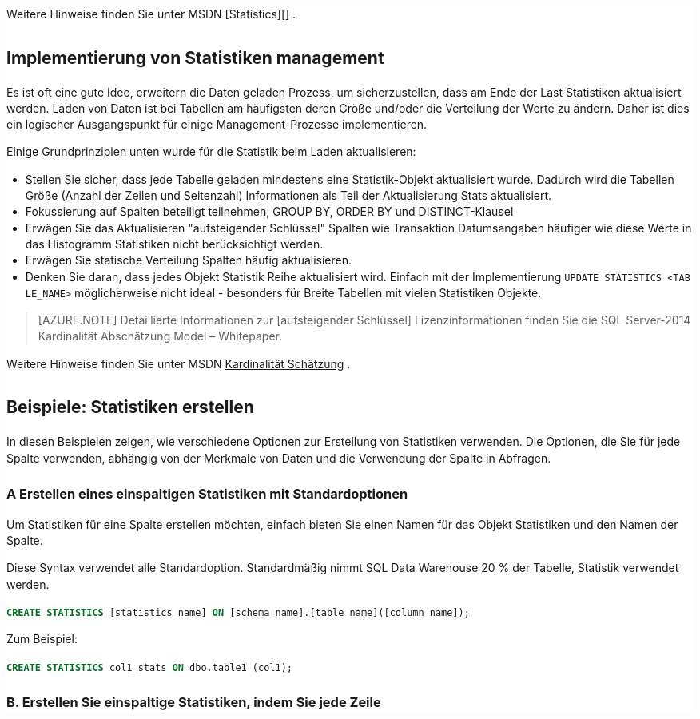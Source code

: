 Weitere Hinweise finden Sie unter MSDN [Statistics][] .

## <a name="implementing-statistics-management"></a>Implementierung von Statistiken management

Es ist oft eine gute Idee, erweitern die Daten geladen Prozess, um sicherzustellen, dass am Ende der Last Statistiken aktualisiert werden. Laden von Daten ist bei Tabellen am häufigsten deren Größe und/oder die Verteilung der Werte zu ändern. Daher ist dies ein logischer Ausgangspunkt für einige Management-Prozesse implementieren.

Einige Grundprinzipien unten wurde für die Statistik beim Laden aktualisieren:

- Stellen Sie sicher, dass jede Tabelle geladen mindestens eine Statistik-Objekt aktualisiert wurde. Dadurch wird die Tabellen Größe (Anzahl der Zeilen und Seitenzahl) Informationen als Teil der Aktualisierung Stats aktualisiert.
- Fokussierung auf Spalten beteiligt teilnehmen, GROUP BY, ORDER BY und DISTINCT-Klausel
- Erwägen Sie das Aktualisieren "aufsteigender Schlüssel" Spalten wie Transaktion Datumsangaben häufiger wie diese Werte in das Histogramm Statistiken nicht berücksichtigt werden.
- Erwägen Sie statische Verteilung Spalten häufig aktualisieren.
- Denken Sie daran, dass jedes Objekt Statistik Reihe aktualisiert wird. Einfach mit der Implementierung `UPDATE STATISTICS <TABLE_NAME>` möglicherweise nicht ideal - besonders für Breite Tabellen mit vielen Statistiken Objekte.

> [AZURE.NOTE] Detaillierte Informationen zur [aufsteigender Schlüssel] Lizenzinformationen finden Sie die SQL Server-2014 Kardinalität Abschätzung Model – Whitepaper.

Weitere Hinweise finden Sie unter MSDN [Kardinalität Schätzung][] .

## <a name="examples-create-statistics"></a>Beispiele: Statistiken erstellen

In diesen Beispielen zeigen, wie verschiedene Optionen zur Erstellung von Statistiken verwenden. Die Optionen, die Sie für jede Spalte verwenden, abhängig von der Merkmale von Daten und die Verwendung der Spalte in Abfragen.

### <a name="a-create-single-column-statistics-with-default-options"></a>A Erstellen eines einspaltigen Statistiken mit Standardoptionen

Um Statistiken für eine Spalte erstellen möchten, einfach bieten Sie einen Namen für das Objekt Statistiken und den Namen der Spalte.

Diese Syntax verwendet alle Standardoption. Standardmäßig nimmt SQL Data Warehouse 20 % der Tabelle, Statistik verwendet werden.

```sql
CREATE STATISTICS [statistics_name] ON [schema_name].[table_name]([column_name]);
```

Zum Beispiel:

```sql
CREATE STATISTICS col1_stats ON dbo.table1 (col1);
```

### <a name="b-create-single-column-statistics-by-examining-every-row"></a>B. Erstellen Sie einspaltige Statistiken, indem Sie jede Zeile


[(Übersicht)]: ./sql-data-warehouse-tables-overview.md
[Datentypen]: ./sql-data-warehouse-tables-data-types.md
[Verteilen]: ./sql-data-warehouse-tables-distribute.md
[Index]: ./sql-data-warehouse-tables-index.md
[Partition]: ./sql-data-warehouse-tables-partition.md
[Statistik]: ./sql-data-warehouse-tables-statistics.md
[Temporäre]: ./sql-data-warehouse-tables-temporary.md
[Bewährte Methoden für SQL Datawarehouse]: ./sql-data-warehouse-best-practices.md
[Kardinalität Schätzung]: https://msdn.microsoft.com/library/dn600374.aspx
[ERSTELLEN VON STATISTIKEN]: https://msdn.microsoft.com/library/ms188038.aspx
[Statistik]: https://msdn.microsoft.com/library/ms190397.aspx
[STATS_DATE]: https://msdn.microsoft.com/library/ms190330.aspx
[Sys.Columns]: https://msdn.microsoft.com/library/ms176106.aspx
[Sys.Objects]: https://msdn.microsoft.com/library/ms190324.aspx
[Sys.Schemas]: https://msdn.microsoft.com/library/ms190324.aspx
[Sys.Stats]: https://msdn.microsoft.com/library/ms177623.aspx
[Sys.stats_columns]: https://msdn.microsoft.com/library/ms187340.aspx
[' sys.Tables ']: https://msdn.microsoft.com/library/ms187406.aspx
[Sys.table_types]: https://msdn.microsoft.com/library/bb510623.aspx
[AKTUALISIEREN VON STATISTIKEN]: https://msdn.microsoft.com/library/ms187348.aspx